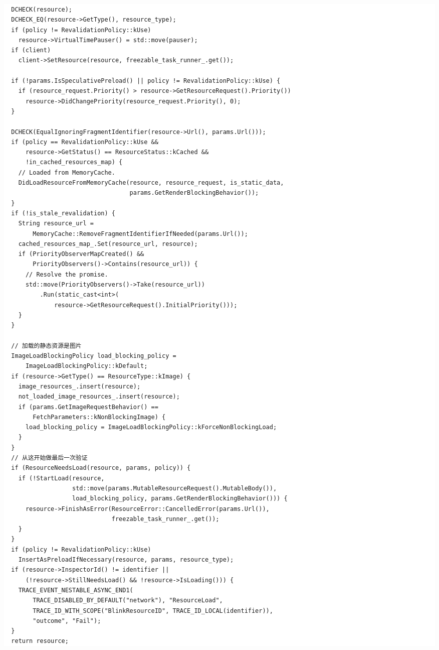 ```
  DCHECK(resource);
  DCHECK_EQ(resource->GetType(), resource_type);
  if (policy != RevalidationPolicy::kUse)
    resource->VirtualTimePauser() = std::move(pauser);
  if (client)
    client->SetResource(resource, freezable_task_runner_.get());
  
  if (!params.IsSpeculativePreload() || policy != RevalidationPolicy::kUse) {
    if (resource_request.Priority() > resource->GetResourceRequest().Priority())
      resource->DidChangePriority(resource_request.Priority(), 0);
  }
  
  DCHECK(EqualIgnoringFragmentIdentifier(resource->Url(), params.Url()));
  if (policy == RevalidationPolicy::kUse &&
      resource->GetStatus() == ResourceStatus::kCached &&
      !in_cached_resources_map) {
    // Loaded from MemoryCache.
    DidLoadResourceFromMemoryCache(resource, resource_request, is_static_data,
                                   params.GetRenderBlockingBehavior());
  }
  if (!is_stale_revalidation) {
    String resource_url =
        MemoryCache::RemoveFragmentIdentifierIfNeeded(params.Url());
    cached_resources_map_.Set(resource_url, resource);
    if (PriorityObserverMapCreated() &&
        PriorityObservers()->Contains(resource_url)) {
      // Resolve the promise.
      std::move(PriorityObservers()->Take(resource_url))
          .Run(static_cast<int>(
              resource->GetResourceRequest().InitialPriority()));
    }
  }
  
  // 加载的静态资源是图片
  ImageLoadBlockingPolicy load_blocking_policy =
      ImageLoadBlockingPolicy::kDefault;
  if (resource->GetType() == ResourceType::kImage) {
    image_resources_.insert(resource);
    not_loaded_image_resources_.insert(resource);
    if (params.GetImageRequestBehavior() ==
        FetchParameters::kNonBlockingImage) {
      load_blocking_policy = ImageLoadBlockingPolicy::kForceNonBlockingLoad;
    }
  }
  // 从这开始做最后一次验证
  if (ResourceNeedsLoad(resource, params, policy)) {
    if (!StartLoad(resource,
                   std::move(params.MutableResourceRequest().MutableBody()),
                   load_blocking_policy, params.GetRenderBlockingBehavior())) {
      resource->FinishAsError(ResourceError::CancelledError(params.Url()),
                              freezable_task_runner_.get());
    }
  }
  if (policy != RevalidationPolicy::kUse)
    InsertAsPreloadIfNecessary(resource, params, resource_type);
  if (resource->InspectorId() != identifier ||
      (!resource->StillNeedsLoad() && !resource->IsLoading())) {
    TRACE_EVENT_NESTABLE_ASYNC_END1(
        TRACE_DISABLED_BY_DEFAULT("network"), "ResourceLoad",
        TRACE_ID_WITH_SCOPE("BlinkResourceID", TRACE_ID_LOCAL(identifier)),
        "outcome", "Fail");
  }
  return resource;
```